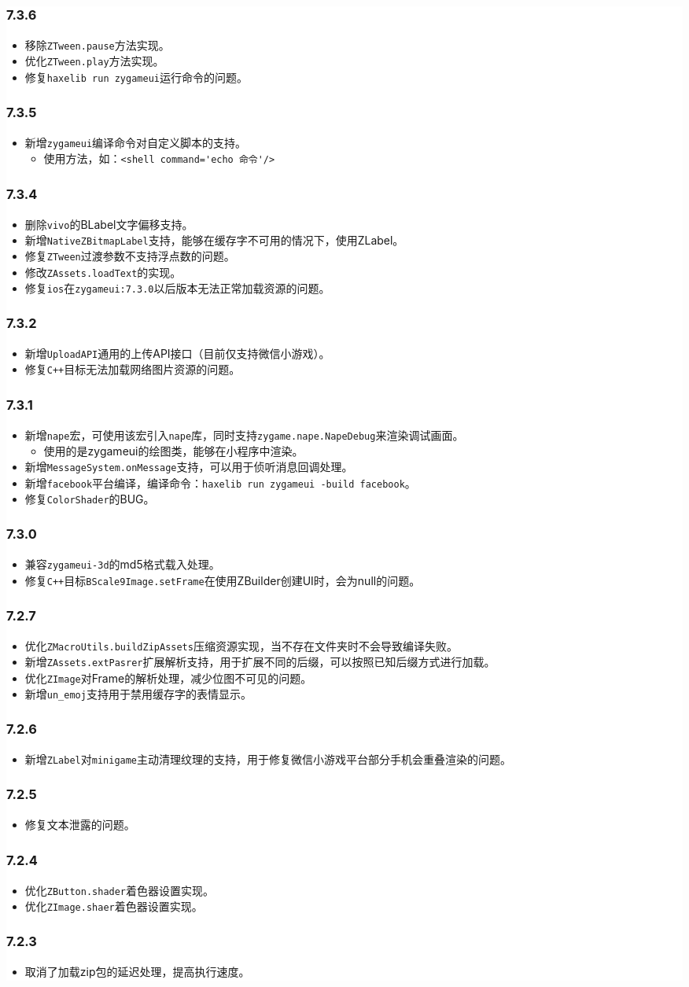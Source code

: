 ### 7.3.6
- 移除`ZTween.pause`方法实现。
- 优化`ZTween.play`方法实现。
- 修复`haxelib run zygameui`运行命令的问题。

### 7.3.5
- 新增`zygameui`编译命令对自定义脚本的支持。
    - 使用方法，如：`<shell command='echo 命令'/>`

### 7.3.4
- 删除`vivo`的BLabel文字偏移支持。
- 新增`NativeZBitmapLabel`支持，能够在缓存字不可用的情况下，使用ZLabel。
- 修复`ZTween`过渡参数不支持浮点数的问题。
- 修改`ZAssets.loadText`的实现。
- 修复`ios`在`zygameui:7.3.0`以后版本无法正常加载资源的问题。

### 7.3.2
- 新增`UploadAPI`通用的上传API接口（目前仅支持微信小游戏）。
- 修复`C++`目标无法加载网络图片资源的问题。

### 7.3.1
- 新增`nape`宏，可使用该宏引入`nape`库，同时支持`zygame.nape.NapeDebug`来渲染调试画面。
    - 使用的是zygameui的绘图类，能够在小程序中渲染。
- 新增`MessageSystem.onMessage`支持，可以用于侦听消息回调处理。
- 新增`facebook`平台编译，编译命令：`haxelib run zygameui -build facebook`。
- 修复`ColorShader`的BUG。

### 7.3.0
- 兼容`zygameui-3d`的md5格式载入处理。
- 修复`C++`目标`BScale9Image.setFrame`在使用ZBuilder创建UI时，会为null的问题。

### 7.2.7
- 优化`ZMacroUtils.buildZipAssets`压缩资源实现，当不存在文件夹时不会导致编译失败。
- 新增`ZAssets.extPasrer`扩展解析支持，用于扩展不同的后缀，可以按照已知后缀方式进行加载。
- 优化`ZImage`对Frame的解析处理，减少位图不可见的问题。
- 新增`un_emoj`支持用于禁用缓存字的表情显示。

### 7.2.6
- 新增`ZLabel`对`minigame`主动清理纹理的支持，用于修复微信小游戏平台部分手机会重叠渲染的问题。

### 7.2.5
- 修复文本泄露的问题。

### 7.2.4
- 优化`ZButton.shader`着色器设置实现。
- 优化`ZImage.shaer`着色器设置实现。

### 7.2.3
- 取消了加载zip包的延迟处理，提高执行速度。
